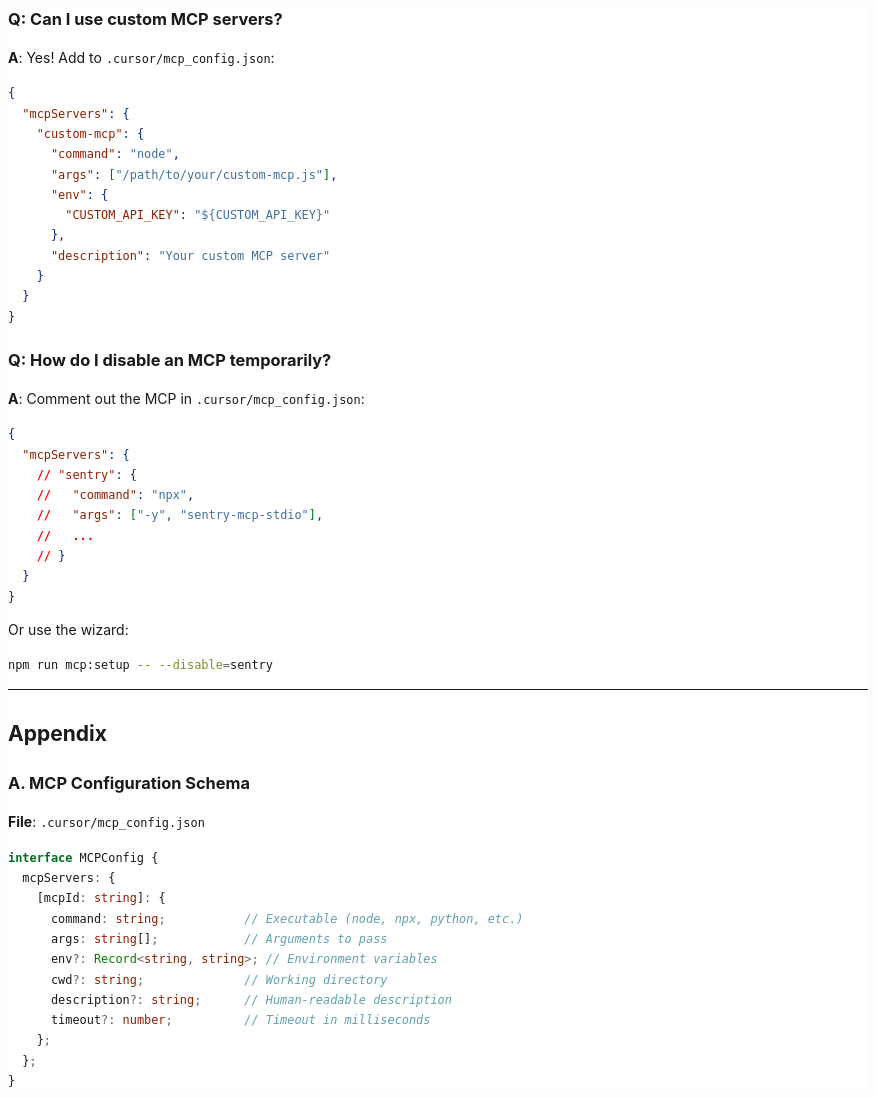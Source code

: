 ### Q: Can I use custom MCP servers?

**A**: Yes! Add to `.cursor/mcp_config.json`:

```json
{
  "mcpServers": {
    "custom-mcp": {
      "command": "node",
      "args": ["/path/to/your/custom-mcp.js"],
      "env": {
        "CUSTOM_API_KEY": "${CUSTOM_API_KEY}"
      },
      "description": "Your custom MCP server"
    }
  }
}
```

### Q: How do I disable an MCP temporarily?

**A**: Comment out the MCP in `.cursor/mcp_config.json`:

```json
{
  "mcpServers": {
    // "sentry": {
    //   "command": "npx",
    //   "args": ["-y", "sentry-mcp-stdio"],
    //   ...
    // }
  }
}
```

Or use the wizard:

```bash
npm run mcp:setup -- --disable=sentry
```

---

## Appendix

### A. MCP Configuration Schema

**File**: `.cursor/mcp_config.json`

```typescript
interface MCPConfig {
  mcpServers: {
    [mcpId: string]: {
      command: string;           // Executable (node, npx, python, etc.)
      args: string[];            // Arguments to pass
      env?: Record<string, string>; // Environment variables
      cwd?: string;              // Working directory
      description?: string;      // Human-readable description
      timeout?: number;          // Timeout in milliseconds
    };
  };
}
```
